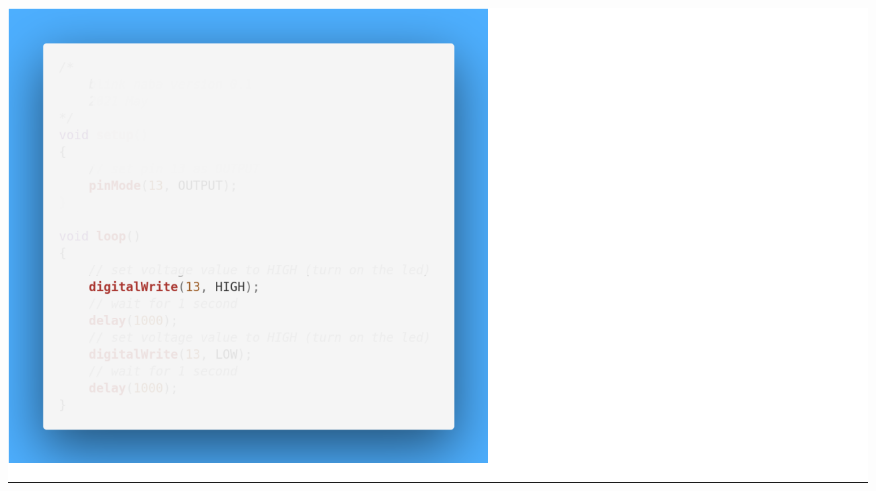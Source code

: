 <img src=images/blink_explain/digitalwrite_clean.png width=480 style="background:none; border:none; box-shadow:none;" />

---

